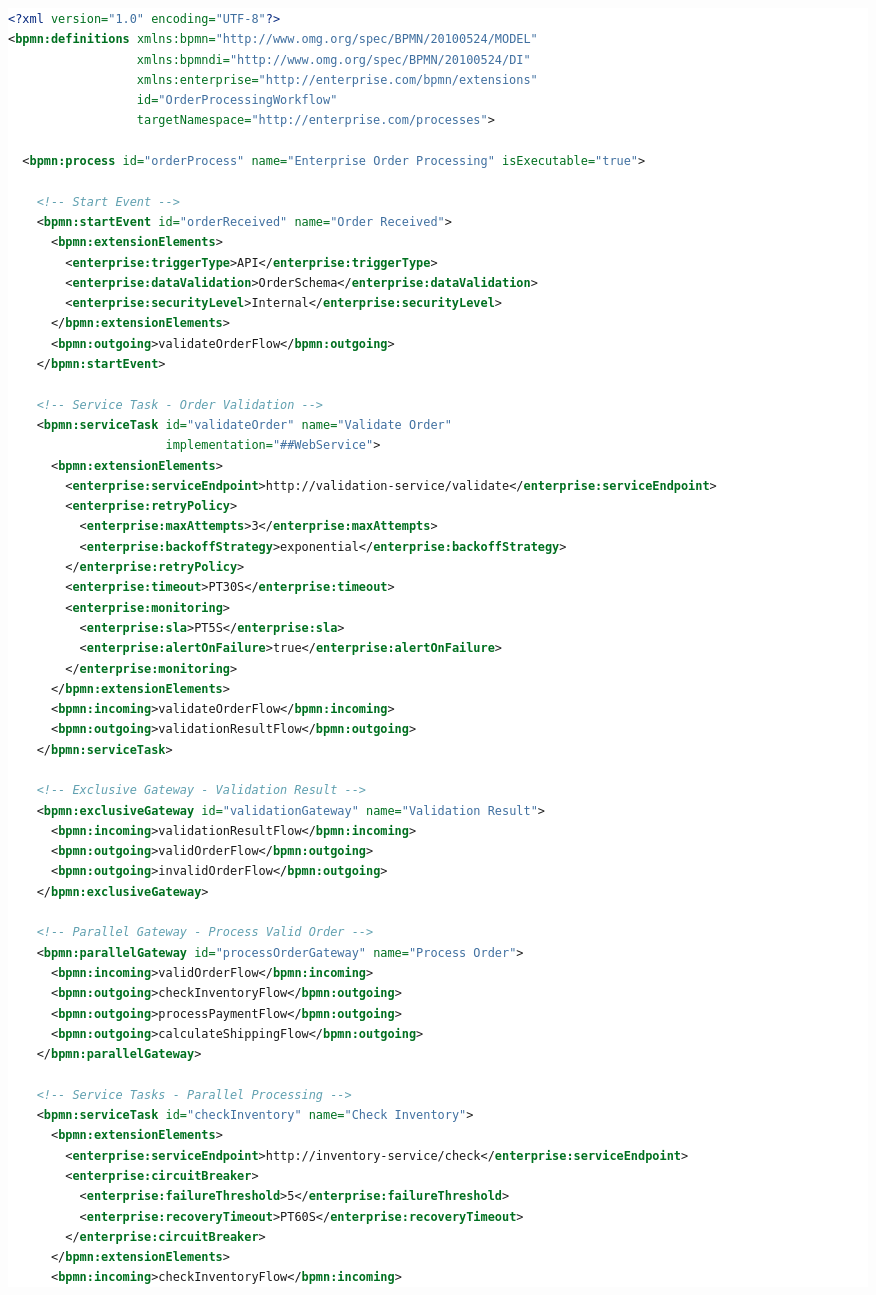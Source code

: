 ```xml
<?xml version="1.0" encoding="UTF-8"?>
<bpmn:definitions xmlns:bpmn="http://www.omg.org/spec/BPMN/20100524/MODEL"
                  xmlns:bpmndi="http://www.omg.org/spec/BPMN/20100524/DI"
                  xmlns:enterprise="http://enterprise.com/bpmn/extensions"
                  id="OrderProcessingWorkflow"
                  targetNamespace="http://enterprise.com/processes">

  <bpmn:process id="orderProcess" name="Enterprise Order Processing" isExecutable="true">

    <!-- Start Event -->
    <bpmn:startEvent id="orderReceived" name="Order Received">
      <bpmn:extensionElements>
        <enterprise:triggerType>API</enterprise:triggerType>
        <enterprise:dataValidation>OrderSchema</enterprise:dataValidation>
        <enterprise:securityLevel>Internal</enterprise:securityLevel>
      </bpmn:extensionElements>
      <bpmn:outgoing>validateOrderFlow</bpmn:outgoing>
    </bpmn:startEvent>

    <!-- Service Task - Order Validation -->
    <bpmn:serviceTask id="validateOrder" name="Validate Order"
                      implementation="##WebService">
      <bpmn:extensionElements>
        <enterprise:serviceEndpoint>http://validation-service/validate</enterprise:serviceEndpoint>
        <enterprise:retryPolicy>
          <enterprise:maxAttempts>3</enterprise:maxAttempts>
          <enterprise:backoffStrategy>exponential</enterprise:backoffStrategy>
        </enterprise:retryPolicy>
        <enterprise:timeout>PT30S</enterprise:timeout>
        <enterprise:monitoring>
          <enterprise:sla>PT5S</enterprise:sla>
          <enterprise:alertOnFailure>true</enterprise:alertOnFailure>
        </enterprise:monitoring>
      </bpmn:extensionElements>
      <bpmn:incoming>validateOrderFlow</bpmn:incoming>
      <bpmn:outgoing>validationResultFlow</bpmn:outgoing>
    </bpmn:serviceTask>

    <!-- Exclusive Gateway - Validation Result -->
    <bpmn:exclusiveGateway id="validationGateway" name="Validation Result">
      <bpmn:incoming>validationResultFlow</bpmn:incoming>
      <bpmn:outgoing>validOrderFlow</bpmn:outgoing>
      <bpmn:outgoing>invalidOrderFlow</bpmn:outgoing>
    </bpmn:exclusiveGateway>

    <!-- Parallel Gateway - Process Valid Order -->
    <bpmn:parallelGateway id="processOrderGateway" name="Process Order">
      <bpmn:incoming>validOrderFlow</bpmn:incoming>
      <bpmn:outgoing>checkInventoryFlow</bpmn:outgoing>
      <bpmn:outgoing>processPaymentFlow</bpmn:outgoing>
      <bpmn:outgoing>calculateShippingFlow</bpmn:outgoing>
    </bpmn:parallelGateway>

    <!-- Service Tasks - Parallel Processing -->
    <bpmn:serviceTask id="checkInventory" name="Check Inventory">
      <bpmn:extensionElements>
        <enterprise:serviceEndpoint>http://inventory-service/check</enterprise:serviceEndpoint>
        <enterprise:circuitBreaker>
          <enterprise:failureThreshold>5</enterprise:failureThreshold>
          <enterprise:recoveryTimeout>PT60S</enterprise:recoveryTimeout>
        </enterprise:circuitBreaker>
      </bpmn:extensionElements>
      <bpmn:incoming>checkInventoryFlow</bpmn:incoming>
```